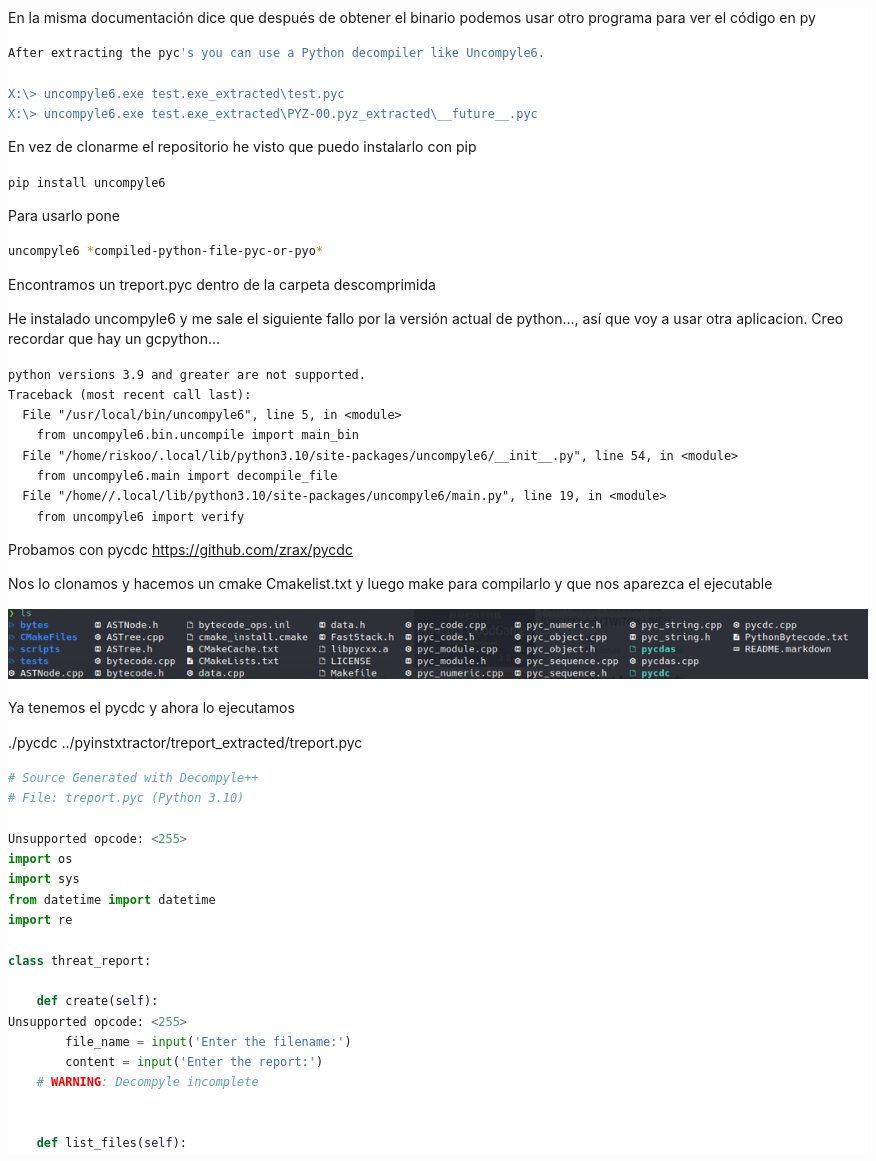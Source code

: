 En la misma documentación dice que después de obtener el binario podemos usar otro programa para ver el código en py

```bash
After extracting the pyc's you can use a Python decompiler like Uncompyle6.

X:\> uncompyle6.exe test.exe_extracted\test.pyc
X:\> uncompyle6.exe test.exe_extracted\PYZ-00.pyz_extracted\__future__.pyc
```

En vez de clonarme el repositorio he visto que puedo instalarlo con pip
```bash
pip install uncompyle6
```

Para usarlo pone 
```bash
uncompyle6 *compiled-python-file-pyc-or-pyo*
```
Encontramos un treport.pyc dentro de la carpeta descomprimida

He instalado uncompyle6 y me sale el siguiente fallo por la versión actual de python..., así que voy a usar otra aplicacion. Creo recordar que hay un gcpython...
```
python versions 3.9 and greater are not supported.
Traceback (most recent call last):
  File "/usr/local/bin/uncompyle6", line 5, in <module>
    from uncompyle6.bin.uncompile import main_bin
  File "/home/riskoo/.local/lib/python3.10/site-packages/uncompyle6/__init__.py", line 54, in <module>
    from uncompyle6.main import decompile_file
  File "/home//.local/lib/python3.10/site-packages/uncompyle6/main.py", line 19, in <module>
    from uncompyle6 import verify
```
Probamos con pycdc https://github.com/zrax/pycdc

Nos lo clonamos y hacemos un cmake Cmakelist.txt y luego make para compilarlo y que nos aparezca el ejecutable  

![](assets/2022-07-03-12-36-47.png)

Ya tenemos el pycdc y ahora lo ejecutamos 

./pycdc ../pyinstxtractor/treport_extracted/treport.pyc    

```python
# Source Generated with Decompyle++
# File: treport.pyc (Python 3.10)

Unsupported opcode: <255>
import os
import sys
from datetime import datetime
import re

class threat_report:
    
    def create(self):
Unsupported opcode: <255>
        file_name = input('Enter the filename:')
        content = input('Enter the report:')
    # WARNING: Decompyle incomplete

    
    def list_files(self):
```